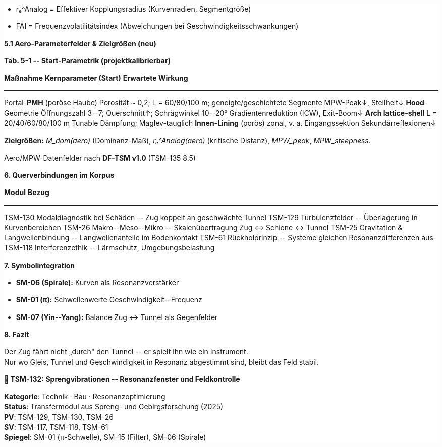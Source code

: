 -   rₑ\^Analog = Effektiver Kopplungsradius (Kurvenradien, Segmentgröße)

-   FAI = Frequenzvolatilitätsindex (Abweichungen bei
    Geschwindigkeitsschwankungen)

**5.1 Aero-Parameterfelder & Zielgrößen (neu)**

**Tab. 5-1 -- Start-Parametrik (projektkalibrierbar)**

  **Maßnahme**                    **Kernparameter (Start)**                                           **Erwartete Wirkung**
  ------------------------------- ------------------------------------------------------------------- ---------------------------------------
  Portal-**PMH** (poröse Haube)   Porosität \~ 0,2; L = 60/80/100 m; geneigte/geschichtete Segmente   MPW-Peak↓, Steilheit↓
  **Hood**-Geometrie              Öffnungszahl 3--7; Querschnitt↑; Schrägwinkel 10--20°               Gradientenreduktion (ICW), Exit-Boom↓
  **Arch lattice-shell**          L = 20/40/60/80/100 m                                               Tunable Dämpfung; Maglev-tauglich
  **Innen-Lining** (porös)        zonal, v. a. Eingangssektion                                        Sekundärreflexionen↓

**Zielgrößen:** *M\_dom(aero)* (Dominanz-Maß), *rₑ\^Analog(aero)*
(kritische Distanz), *MPW\_peak*, *MPW\_steepness*.

Aero/MPW-Datenfelder nach **DF-TSM v1.0** (TSM-135 8.5)

**6. Querverbindungen im Korpus**

  **Modul**   **Bezug**
  ----------- ----------------------------------------------------------------------
  TSM-130     Modaldiagnostik bei Schäden -- Zug koppelt an geschwächte Tunnel
  TSM-129     Turbulenzfelder -- Überlagerung in Kurvenbereichen
  TSM-26      Makro--Meso--Mikro -- Skalenübertragung Zug ↔ Schiene ↔ Tunnel
  TSM-25      Gravitation & Langwellenbindung -- Langwellenanteile im Bodenkontakt
  TSM-61      Rückholprinzip -- Systeme gleichen Resonanzdifferenzen aus
  TSM-118     Interferenzethik -- Lärmschutz, Umgebungsbelastung

**7. Symbolintegration**

-   **SM-06 (Spirale):** Kurven als Resonanzverstärker

-   **SM-01 (π):** Schwellenwerte Geschwindigkeit--Frequenz

-   **SM-07 (Yin--Yang):** Balance Zug ↔ Tunnel als Gegenfelder

**8. Fazit**

Der Zug fährt nicht „durch" den Tunnel -- er spielt ihn wie ein
Instrument.\
Nur wo Gleis, Tunnel und Geschwindigkeit in Resonanz abgestimmt sind,
bleibt das Feld stabil.

**📘 TSM-132: Sprengvibrationen -- Resonanzfenster und Feldkontrolle**

**Kategorie**: Technik · Bau · Resonanzoptimierung\
**Status**: Transfermodul aus Spreng- und Gebirgsforschung (2025)\
**PV**: TSM-129, TSM-130, TSM-26\
**SV**: TSM-117, TSM-118, TSM-61\
**Spiegel**: SM-01 (π-Schwelle), SM-15 (Filter), SM-06 (Spirale)

